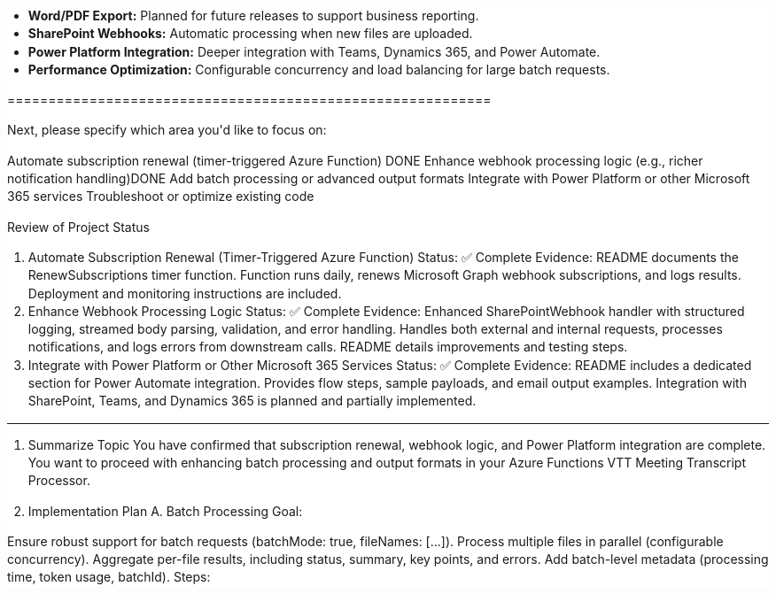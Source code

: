 - **Word/PDF Export:** Planned for future releases to support business reporting.
- **SharePoint Webhooks:** Automatic processing when new files are uploaded.
- **Power Platform Integration:** Deeper integration with Teams, Dynamics 365, and Power Automate.
- **Performance Optimization:** Configurable concurrency and load balancing for large batch requests.



===========================================================

Next, please specify which area you'd like to focus on:

Automate subscription renewal (timer-triggered Azure Function) DONE
Enhance webhook processing logic (e.g., richer notification handling)DONE
Add batch processing or advanced output formats
Integrate with Power Platform or other Microsoft 365 services
Troubleshoot or optimize existing code

Review of Project Status
1. Automate Subscription Renewal (Timer-Triggered Azure Function)
Status: ✅ Complete
Evidence:
README documents the RenewSubscriptions timer function.
Function runs daily, renews Microsoft Graph webhook subscriptions, and logs results.
Deployment and monitoring instructions are included.
2. Enhance Webhook Processing Logic
Status: ✅ Complete
Evidence:
Enhanced SharePointWebhook handler with structured logging, streamed body parsing, validation, and error handling.
Handles both external and internal requests, processes notifications, and logs errors from downstream calls.
README details improvements and testing steps.
3. Integrate with Power Platform or Other Microsoft 365 Services
Status: ✅ Complete
Evidence:
README includes a dedicated section for Power Automate integration.
Provides flow steps, sample payloads, and email output examples.
Integration with SharePoint, Teams, and Dynamics 365 is planned and partially implemented.

-----------------------------
1. Summarize Topic
You have confirmed that subscription renewal, webhook logic, and Power Platform integration are complete.
You want to proceed with enhancing batch processing and output formats in your Azure Functions VTT Meeting Transcript Processor.

2. Implementation Plan
A. Batch Processing
Goal:

Ensure robust support for batch requests (batchMode: true, fileNames: [...]).
Process multiple files in parallel (configurable concurrency).
Aggregate per-file results, including status, summary, key points, and errors.
Add batch-level metadata (processing time, token usage, batchId).
Steps:
